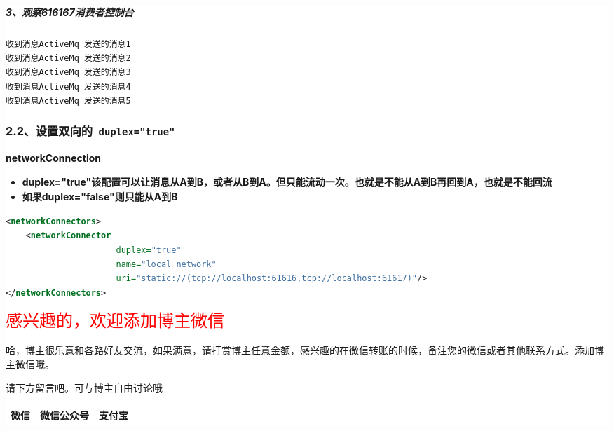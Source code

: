 

##### 3、观察616167消费者控制台

```
收到消息ActiveMq 发送的消息1
收到消息ActiveMq 发送的消息2
收到消息ActiveMq 发送的消息3
收到消息ActiveMq 发送的消息4
收到消息ActiveMq 发送的消息5
```





### 2.2、设置双向的` duplex="true"` 



**networkConnection**

+ **duplex="true"该配置可以让消息从A到B，或者从B到A。但只能流动一次。也就是不能从A到B再回到A，也就是不能回流**
+ **如果duplex="false"则只能从A到B**



```xml
<networkConnectors>
    <networkConnector 
                      duplex="true"
                      name="local network" 
                      uri="static://(tcp://localhost:61616,tcp://localhost:61617)"/>
</networkConnectors>

```






<font  color="red" size="5" >     
感兴趣的，欢迎添加博主微信
 </font>       

   



哈，博主很乐意和各路好友交流，如果满意，请打赏博主任意金额，感兴趣的在微信转账的时候，备注您的微信或者其他联系方式。添加博主微信哦。    

请下方留言吧。可与博主自由讨论哦

|微信 | 微信公众号|支付宝|
|:-------:|:-------:|:------:|